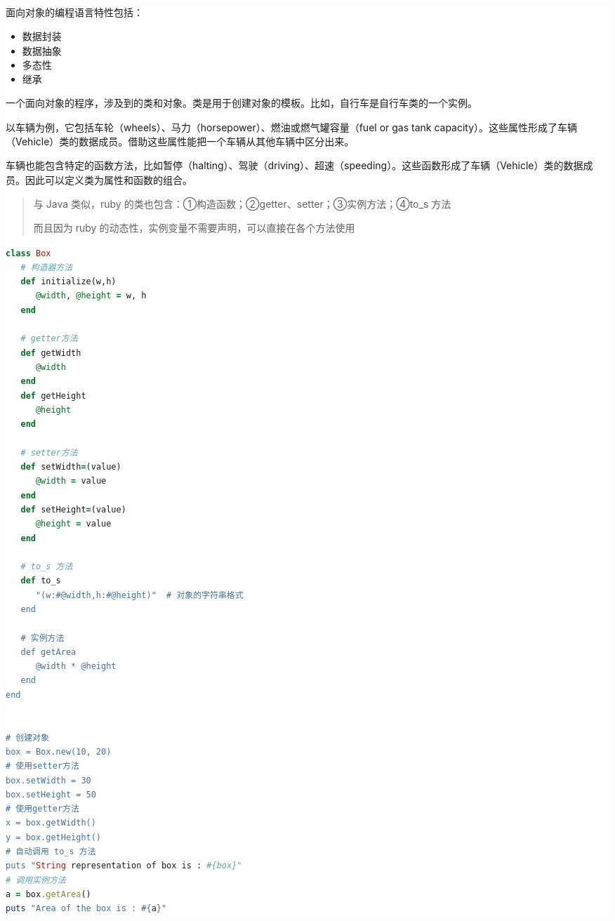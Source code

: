 面向对象的编程语言特性包括：

- 数据封装
- 数据抽象
- 多态性
- 继承

一个面向对象的程序，涉及到的类和对象。类是用于创建对象的模板。比如，自行车是自行车类的一个实例。

以车辆为例，它包括车轮（wheels）、马力（horsepower）、燃油或燃气罐容量（fuel or gas tank capacity）。这些属性形成了车辆（Vehicle）类的数据成员。借助这些属性能把一个车辆从其他车辆中区分出来。

车辆也能包含特定的函数方法，比如暂停（halting）、驾驶（driving）、超速（speeding）。这些函数形成了车辆（Vehicle）类的数据成员。因此可以定义类为属性和函数的组合。

> 与 Java 类似，ruby 的类也包含：①构造函数；②getter、setter；③实例方法；④to_s 方法
>
> 而且因为 ruby 的动态性，实例变量不需要声明，可以直接在各个方法使用

```ruby
class Box
   # 构造器方法
   def initialize(w,h)
      @width, @height = w, h
   end
 
   # getter方法
   def getWidth
      @width
   end
   def getHeight
      @height
   end
 
   # setter方法
   def setWidth=(value)
      @width = value
   end
   def setHeight=(value)
      @height = value
   end
    
   # to_s 方法
   def to_s
      "(w:#@width,h:#@height)"  # 对象的字符串格式
   end
    
   # 实例方法
   def getArea
      @width * @height
   end   
end
 

# 创建对象
box = Box.new(10, 20)
# 使用setter方法
box.setWidth = 30
box.setHeight = 50
# 使用getter方法
x = box.getWidth()
y = box.getHeight()
# 自动调用 to_s 方法
puts "String representation of box is : #{box}"
# 调用实例方法
a = box.getArea()
puts "Area of the box is : #{a}"
```